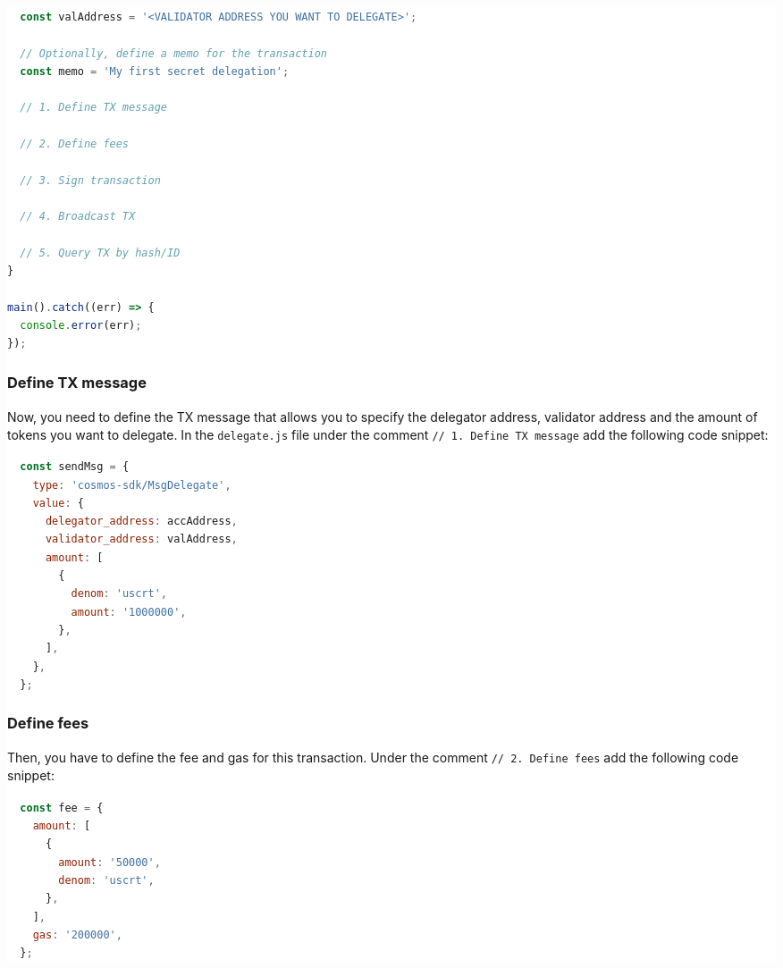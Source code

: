 ```JavaScript
  const valAddress = '<VALIDATOR ADDRESS YOU WANT TO DELEGATE>';

  // Optionally, define a memo for the transaction
  const memo = 'My first secret delegation';

  // 1. Define TX message

  // 2. Define fees

  // 3. Sign transaction

  // 4. Broadcast TX

  // 5. Query TX by hash/ID
}

main().catch((err) => {
  console.error(err);
});
```

### Define TX message

Now, you need to define the TX message that allows you to specify the delegator address, validator address and the amount of tokens you want to delegate. In the `delegate.js` file under the comment `// 1. Define TX message` add the following code snippet:

```JavaScript
  const sendMsg = {
    type: 'cosmos-sdk/MsgDelegate',
    value: {
      delegator_address: accAddress,
      validator_address: valAddress,
      amount: [
        {
          denom: 'uscrt',
          amount: '1000000',
        },
      ],
    },
  };
```

### Define fees

Then, you have to define the fee and gas for this transaction. Under the comment `// 2. Define fees` add the following code snippet:

```JavaScript
  const fee = {
    amount: [
      {
        amount: '50000',
        denom: 'uscrt',
      },
    ],
    gas: '200000',
  };
```
